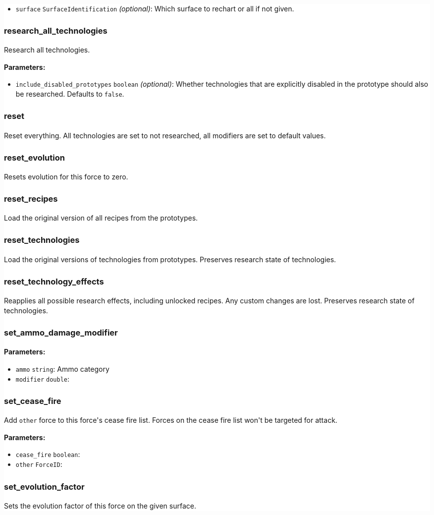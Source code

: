 - `surface` `SurfaceIdentification` _(optional)_: Which surface to rechart or all if not given.

### research_all_technologies

Research all technologies.

**Parameters:**

- `include_disabled_prototypes` `boolean` _(optional)_: Whether technologies that are explicitly disabled in the prototype should also be researched. Defaults to `false`.

### reset

Reset everything. All technologies are set to not researched, all modifiers are set to default values.

### reset_evolution

Resets evolution for this force to zero.

### reset_recipes

Load the original version of all recipes from the prototypes.

### reset_technologies

Load the original versions of technologies from prototypes. Preserves research state of technologies.

### reset_technology_effects

Reapplies all possible research effects, including unlocked recipes. Any custom changes are lost. Preserves research state of technologies.

### set_ammo_damage_modifier



**Parameters:**

- `ammo` `string`: Ammo category
- `modifier` `double`: 

### set_cease_fire

Add `other` force to this force's cease fire list. Forces on the cease fire list won't be targeted for attack.

**Parameters:**

- `cease_fire` `boolean`: 
- `other` `ForceID`: 

### set_evolution_factor

Sets the evolution factor of this force on the given surface.
